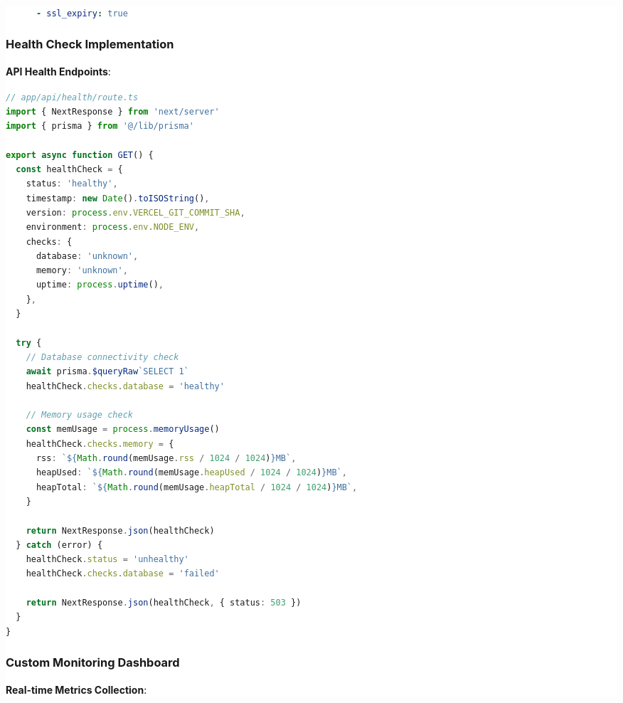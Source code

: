 ```yaml
      - ssl_expiry: true
```

### **Health Check Implementation**

**API Health Endpoints**:

```typescript
// app/api/health/route.ts
import { NextResponse } from 'next/server'
import { prisma } from '@/lib/prisma'

export async function GET() {
  const healthCheck = {
    status: 'healthy',
    timestamp: new Date().toISOString(),
    version: process.env.VERCEL_GIT_COMMIT_SHA,
    environment: process.env.NODE_ENV,
    checks: {
      database: 'unknown',
      memory: 'unknown',
      uptime: process.uptime(),
    },
  }

  try {
    // Database connectivity check
    await prisma.$queryRaw`SELECT 1`
    healthCheck.checks.database = 'healthy'

    // Memory usage check
    const memUsage = process.memoryUsage()
    healthCheck.checks.memory = {
      rss: `${Math.round(memUsage.rss / 1024 / 1024)}MB`,
      heapUsed: `${Math.round(memUsage.heapUsed / 1024 / 1024)}MB`,
      heapTotal: `${Math.round(memUsage.heapTotal / 1024 / 1024)}MB`,
    }

    return NextResponse.json(healthCheck)
  } catch (error) {
    healthCheck.status = 'unhealthy'
    healthCheck.checks.database = 'failed'

    return NextResponse.json(healthCheck, { status: 503 })
  }
}
```

### **Custom Monitoring Dashboard**

**Real-time Metrics Collection**:
